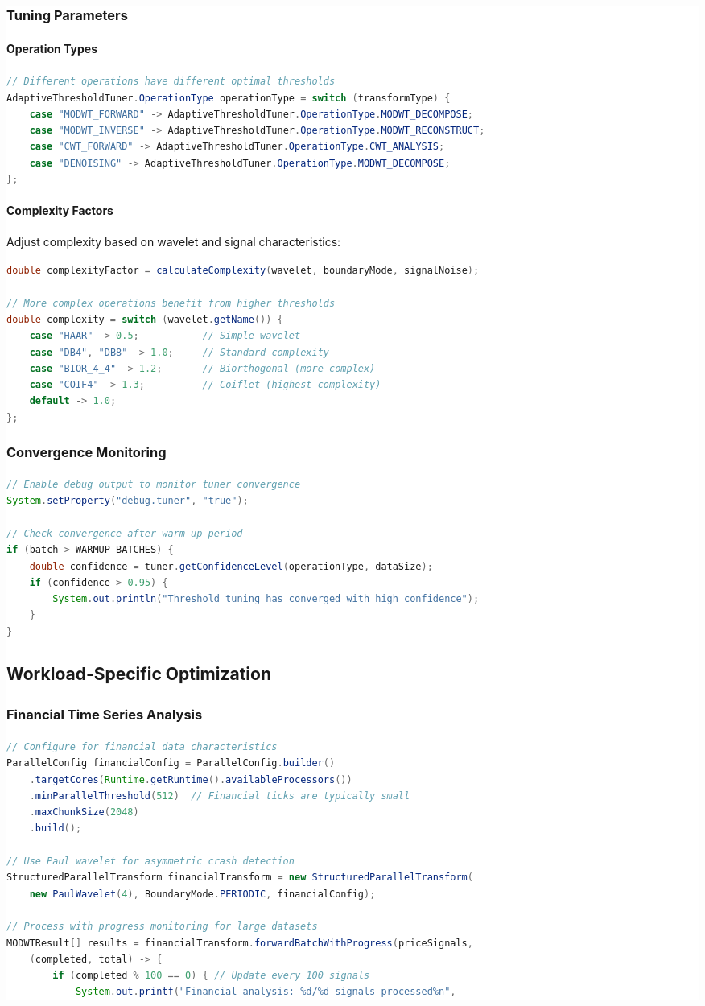 ### Tuning Parameters

#### Operation Types
```java
// Different operations have different optimal thresholds
AdaptiveThresholdTuner.OperationType operationType = switch (transformType) {
    case "MODWT_FORWARD" -> AdaptiveThresholdTuner.OperationType.MODWT_DECOMPOSE;
    case "MODWT_INVERSE" -> AdaptiveThresholdTuner.OperationType.MODWT_RECONSTRUCT;
    case "CWT_FORWARD" -> AdaptiveThresholdTuner.OperationType.CWT_ANALYSIS;
    case "DENOISING" -> AdaptiveThresholdTuner.OperationType.MODWT_DECOMPOSE;
};
```

#### Complexity Factors
Adjust complexity based on wavelet and signal characteristics:

```java
double complexityFactor = calculateComplexity(wavelet, boundaryMode, signalNoise);

// More complex operations benefit from higher thresholds
double complexity = switch (wavelet.getName()) {
    case "HAAR" -> 0.5;           // Simple wavelet
    case "DB4", "DB8" -> 1.0;     // Standard complexity
    case "BIOR_4_4" -> 1.2;       // Biorthogonal (more complex)
    case "COIF4" -> 1.3;          // Coiflet (highest complexity)
    default -> 1.0;
};
```

### Convergence Monitoring

```java
// Enable debug output to monitor tuner convergence
System.setProperty("debug.tuner", "true");

// Check convergence after warm-up period
if (batch > WARMUP_BATCHES) {
    double confidence = tuner.getConfidenceLevel(operationType, dataSize);
    if (confidence > 0.95) {
        System.out.println("Threshold tuning has converged with high confidence");
    }
}
```

## Workload-Specific Optimization

### Financial Time Series Analysis

```java
// Configure for financial data characteristics
ParallelConfig financialConfig = ParallelConfig.builder()
    .targetCores(Runtime.getRuntime().availableProcessors())
    .minParallelThreshold(512)  // Financial ticks are typically small
    .maxChunkSize(2048)
    .build();

// Use Paul wavelet for asymmetric crash detection
StructuredParallelTransform financialTransform = new StructuredParallelTransform(
    new PaulWavelet(4), BoundaryMode.PERIODIC, financialConfig);

// Process with progress monitoring for large datasets
MODWTResult[] results = financialTransform.forwardBatchWithProgress(priceSignals,
    (completed, total) -> {
        if (completed % 100 == 0) { // Update every 100 signals
            System.out.printf("Financial analysis: %d/%d signals processed%n", 
```